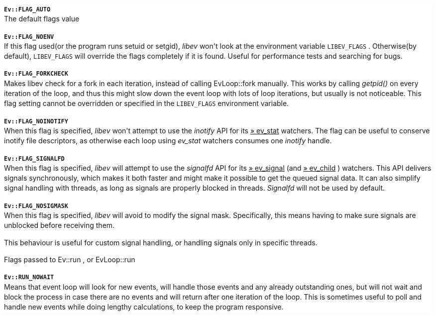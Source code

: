 **`Ev::FLAG_AUTO`**  
The default flags value

**`Ev::FLAG_NOENV`**  
If this flag used(or the program runs setuid or setgid), *libev* won't
look at the environment variable `LIBEV_FLAGS` . Otherwise(by default),
`LIBEV_FLAGS` will override the flags completely if it is found. Useful
for performance tests and searching for bugs.

**`Ev::FLAG_FORKCHECK`**  
Makes libev check for a fork in each iteration, instead of calling <span
class="methodname">EvLoop::fork</span> manually. This works by calling
*getpid()* on every iteration of the loop, and thus this might slow down
the event loop with lots of loop iterations, but usually is not
noticeable. This flag setting cannot be overridden or specified in the
`LIBEV_FLAGS` environment variable.

**`Ev::FLAG_NOINOTIFY`**  
When this flag is specified, *libev* won't attempt to use the *inotify*
API for its
<a href="http://pod.tst.eu/http://cvs.schmorp.de/libev/ev.pod#code_ev_stat_code_did_the_file_attri" class="link external">» ev_stat</a>
watchers. The flag can be useful to conserve inotify file descriptors,
as otherwise each loop using *ev\_stat* watchers consumes one *inotify*
handle.

**`Ev::FLAG_SIGNALFD`**  
When this flag is specified, *libev* will attempt to use the *signalfd*
API for its
<a href="http://pod.tst.eu/http://cvs.schmorp.de/libev/ev.pod#code_ev_signal_code_signal_me_when_a" class="link external">» ev_signal</a>
(and
<a href="http://pod.tst.eu/http://cvs.schmorp.de/libev/ev.pod#code_ev_child_code_watch_out_for_pro" class="link external">» ev_child</a>
) watchers. This API delivers signals synchronously, which makes it both
faster and might make it possible to get the queued signal data. It can
also simplify signal handling with threads, as long as signals are
properly blocked in threads. *Signalfd* will not be used by default.

**`Ev::FLAG_NOSIGMASK`**  
When this flag is specified, *libev* will avoid to modify the signal
mask. Specifically, this means having to make sure signals are unblocked
before receiving them.

This behaviour is useful for custom signal handling, or handling signals
only in specific threads.

Flags passed to <span class="methodname">Ev::run</span> , or <span
class="methodname">EvLoop::run</span>

**`Ev::RUN_NOWAIT`**  
Means that event loop will look for new events, will handle those events
and any already outstanding ones, but will not wait and block the
process in case there are no events and will return after one iteration
of the loop. This is sometimes useful to poll and handle new events
while doing lengthy calculations, to keep the program responsive.
